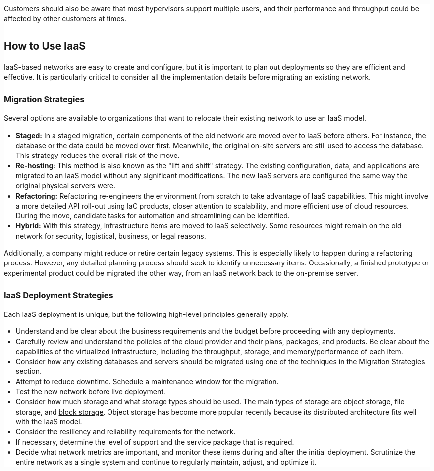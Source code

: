 Customers should also be aware that most hypervisors support multiple users, and their performance and throughput could be affected by other customers at times.

## How to Use IaaS

IaaS-based networks are easy to create and configure, but it is important to plan out deployments so they are efficient and effective. It is particularly critical to consider all the implementation details before migrating an existing network.

### Migration Strategies

Several options are available to organizations that want to relocate their existing network to use an IaaS model.

- **Staged:** In a staged migration, certain components of the old network are moved over to IaaS before others. For instance, the database or the data could be moved over first. Meanwhile, the original on-site servers are still used to access the database. This strategy reduces the overall risk of the move.
- **Re-hosting:** This method is also known as the "lift and shift" strategy. The existing configuration, data, and applications are migrated to an IaaS model without any significant modifications. The new IaaS servers are configured the same way the original physical servers were.
- **Refactoring:** Refactoring re-engineers the environment from scratch to take advantage of IaaS capabilities. This might involve a more detailed API roll-out using IaC products, closer attention to scalability, and more efficient use of cloud resources. During the move, candidate tasks for automation and streamlining can be identified.
- **Hybrid:** With this strategy, infrastructure items are moved to IaaS selectively. Some resources might remain on the old network for security, logistical, business, or legal reasons.

Additionally, a company might reduce or retire certain legacy systems. This is especially likely to happen during a refactoring process. However, any detailed planning process should seek to identify unnecessary items. Occasionally, a finished prototype or experimental product could be migrated the other way, from an IaaS network back to the on-premise server.

### IaaS Deployment Strategies

Each IaaS deployment is unique, but the following high-level principles generally apply.

- Understand and be clear about the business requirements and the budget before proceeding with any deployments.
- Carefully review and understand the policies of the cloud provider and their plans, packages, and products. Be clear about the capabilities of the virtualized infrastructure, including the throughput, storage, and memory/performance of each item.
- Consider how any existing databases and servers should be migrated using one of the techniques in the [Migration Strategies](/docs/guides/what-is-infrastructure-as-a-service/#migration-strategies) section.
- Attempt to reduce downtime. Schedule a maintenance window for the migration.
- Test the new network before live deployment.
- Consider how much storage and what storage types should be used. The main types of storage are [object storage](/docs/guides/object-storage-use-cases/), file storage, and [block storage](/docs/guides/block-storage-use-cases/). Object storage has become more popular recently because its distributed architecture fits well with the IaaS model.
- Consider the resiliency and reliability requirements for the network.
- If necessary, determine the level of support and the service package that is required.
- Decide what network metrics are important, and monitor these items during and after the initial deployment. Scrutinize the entire network as a single system and continue to regularly maintain, adjust, and optimize it.
